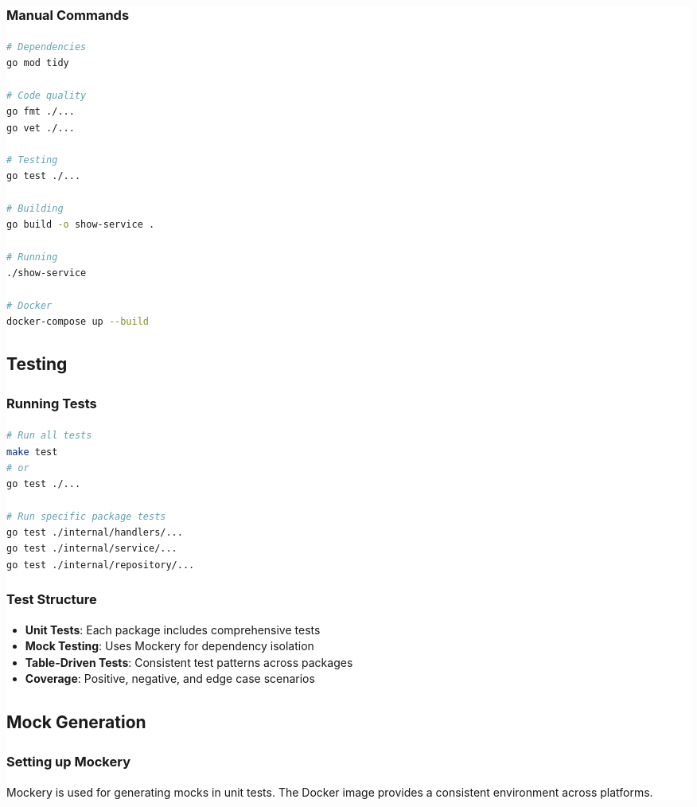 ### Manual Commands

```bash
# Dependencies
go mod tidy

# Code quality
go fmt ./...
go vet ./...

# Testing
go test ./...

# Building
go build -o show-service .

# Running
./show-service

# Docker
docker-compose up --build
```

## Testing

### Running Tests
```bash
# Run all tests
make test
# or
go test ./...

# Run specific package tests
go test ./internal/handlers/...
go test ./internal/service/...
go test ./internal/repository/...
```

### Test Structure
- **Unit Tests**: Each package includes comprehensive tests
- **Mock Testing**: Uses Mockery for dependency isolation
- **Table-Driven Tests**: Consistent test patterns across packages
- **Coverage**: Positive, negative, and edge case scenarios

## Mock Generation

### Setting up Mockery

Mockery is used for generating mocks in unit tests. The Docker image provides a consistent environment across platforms.
